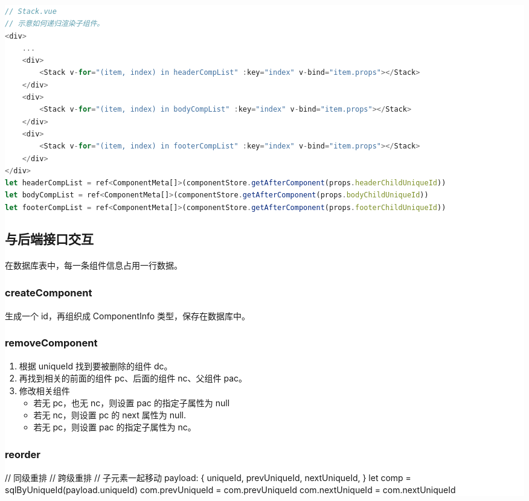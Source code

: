 ```js
// Stack.vue
// 示意如何递归渲染子组件。
<div>
    ...
    <div>
        <Stack v-for="(item, index) in headerCompList" :key="index" v-bind="item.props"></Stack>
    </div>
    <div>
        <Stack v-for="(item, index) in bodyCompList" :key="index" v-bind="item.props"></Stack>
    </div>
    <div>
        <Stack v-for="(item, index) in footerCompList" :key="index" v-bind="item.props"></Stack>
    </div>
</div>
let headerCompList = ref<ComponentMeta[]>(componentStore.getAfterComponent(props.headerChildUniqueId))
let bodyCompList = ref<ComponentMeta[]>(componentStore.getAfterComponent(props.bodyChildUniqueId))
let footerCompList = ref<ComponentMeta[]>(componentStore.getAfterComponent(props.footerChildUniqueId))
```

## 与后端接口交互

在数据库表中，每一条组件信息占用一行数据。

### createComponent

生成一个 id，再组织成 ComponentInfo 类型，保存在数据库中。

### removeComponent

1. 根据 uniqueId 找到要被删除的组件 dc。
2. 再找到相关的前面的组件 pc、后面的组件 nc、父组件 pac。
3. 修改相关组件
   - 若无 pc，也无 nc，则设置 pac 的指定子属性为 null
   - 若无 nc，则设置 pc 的 next 属性为 null.
   - 若无 pc，则设置 pac 的指定子属性为 nc。

### reorder

// 同级重排
// 跨级重排
// 子元素一起移动
payload: {
uniqueId,
prevUniqueId,
nextUniqueId,
}
let comp = sqlByUniqueId(payload.uniqueId)
com.prevUniqueId = com.prevUniqueId
com.nextUniqueId = com.nextUniqueId
